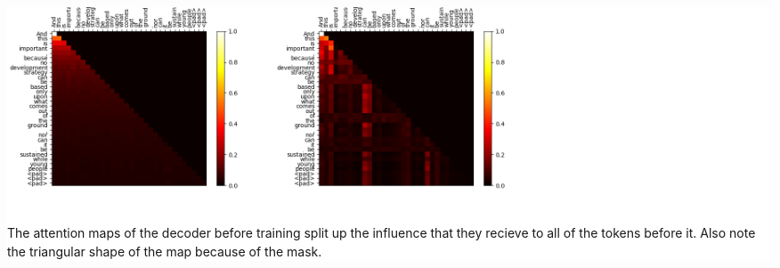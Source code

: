 <img src="images/decoder_pretraining.png" alt="Decoder Attention Map Before Training" width="300"/><img src="images/decoder_posttraining.png" alt="Decoder Attention Map After Training" width="300"/>

The attention maps of the decoder before training split up the influence that they recieve to all of the tokens before it. Also note the triangular shape of the map because of the mask.
